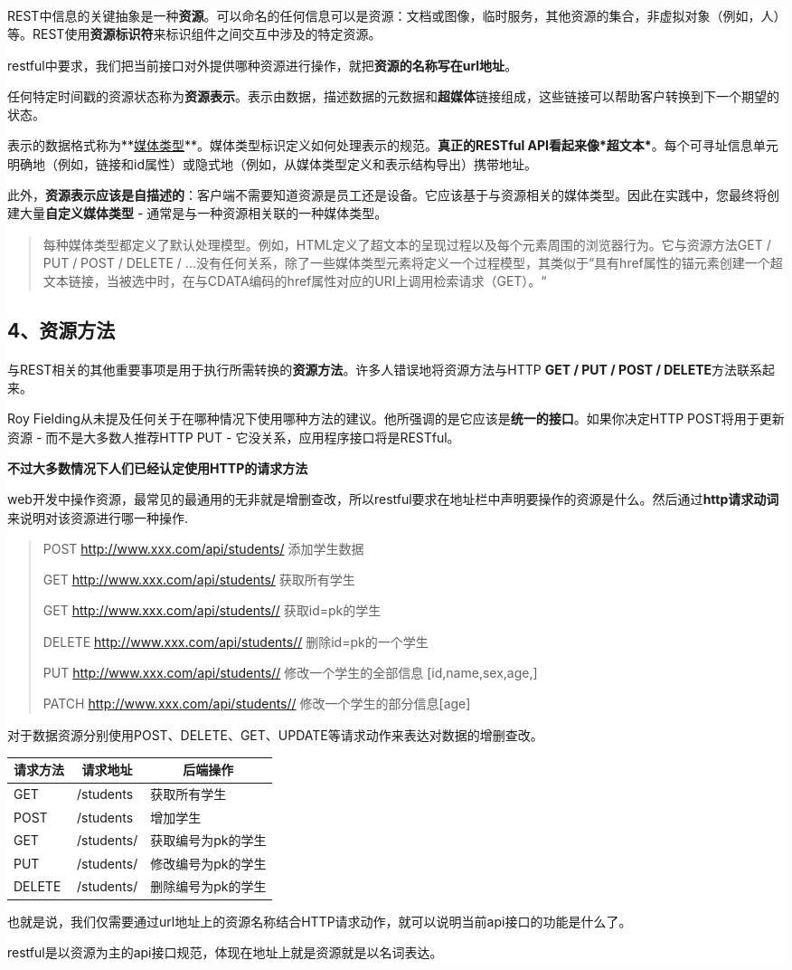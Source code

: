 REST中信息的关键抽象是一种**资源**。可以命名的任何信息可以是资源：文档或图像，临时服务，其他资源的集合，非虚拟对象（例如，人）等。REST使用**资源标识符**来标识组件之间交互中涉及的特定资源。

restful中要求，我们把当前接口对外提供哪种资源进行操作，就把**资源的名称写在url地址**。

任何特定时间戳的资源状态称为**资源表示**。表示由数据，描述数据的元数据和**超媒体**链接组成，这些链接可以帮助客户转换到下一个期望的状态。

表示的数据格式称为**[媒体类型](https://www.iana.org/assignments/media-types/media-types.xhtml)**。媒体类型标识定义如何处理表示的规范。**真正的RESTful API看起来像\*超文本\***。每个可寻址信息单元明确地（例如，链接和id属性）或隐式地（例如，从媒体类型定义和表示结构导出）携带地址。

此外，**资源表示应该是自描述的**：客户端不需要知道资源是员工还是设备。它应该基于与资源相关的媒体类型。因此在实践中，您最终将创建大量**自定义媒体类型** - 通常是与一种资源相关联的一种媒体类型。

> 每种媒体类型都定义了默认处理模型。例如，HTML定义了超文本的呈现过程以及每个元素周围的浏览器行为。它与资源方法GET / PUT / POST / DELETE / ...没有任何关系，除了一些媒体类型元素将定义一个过程模型，其类似于“具有href属性的锚元素创建一个超文本链接，当被选中时，在与CDATA编码的href属性对应的URI上调用检索请求（GET）。“

## 4、资源方法

与REST相关的其他重要事项是用于执行所需转换的**资源方法**。许多人错误地将资源方法与HTTP **GET / PUT / POST / DELETE**方法联系起来。

Roy Fielding从未提及任何关于在哪种情况下使用哪种方法的建议。他所强调的是它应该是**统一的接口**。如果你决定HTTP POST将用于更新资源 - 而不是大多数人推荐HTTP PUT - 它没关系，应用程序接口将是RESTful。



**不过大多数情况下人们已经认定使用HTTP的请求方法**

web开发中操作资源，最常见的最通用的无非就是增删查改，所以restful要求在地址栏中声明要操作的资源是什么。然后通过**http请求动词**来说明对该资源进行哪一种操作.

> POST http://www.xxx.com/api/students/ 添加学生数据
>
> GET http://www.xxx.com/api/students/ 获取所有学生
>
> GET http://www.xxx.com/api/students// 获取id=pk的学生
>
> DELETE http://www.xxx.com/api/students// 删除id=pk的一个学生
>
> PUT http://www.xxx.com/api/students// 修改一个学生的全部信息 [id,name,sex,age,]
>
> PATCH http://www.xxx.com/api/students// 修改一个学生的部分信息[age]

对于数据资源分别使用POST、DELETE、GET、UPDATE等请求动作来表达对数据的增删查改。

| 请求方法       | 请求地址               | 后端操作           |
| :----- | -------------- | ------------------ |
| GET    | /students      | 获取所有学生       |
| POST   | /students      | 增加学生           |
| GET    | /students/<pk> | 获取编号为pk的学生 |
| PUT    | /students/<pk> | 修改编号为pk的学生 |
| DELETE | /students/<pk> | 删除编号为pk的学生 |

也就是说，我们仅需要通过url地址上的资源名称结合HTTP请求动作，就可以说明当前api接口的功能是什么了。

restful是以资源为主的api接口规范，体现在地址上就是资源就是以名词表达。
